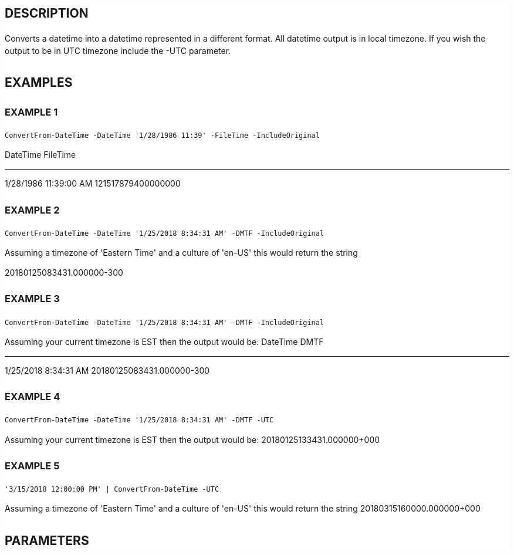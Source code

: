 ## DESCRIPTION
Converts a datetime into a datetime represented in a different format.
All datetime output is in local timezone.
If you wish the output to be in UTC timezone include the -UTC parameter.

## EXAMPLES

### EXAMPLE 1
```
ConvertFrom-DateTime -DateTime '1/28/1986 11:39' -FileTime -IncludeOriginal
```

DateTime                        FileTime
--------                        --------
1/28/1986 11:39:00 AM 121517879400000000

### EXAMPLE 2
```
ConvertFrom-DateTime -DateTime '1/25/2018 8:34:31 AM' -DMTF -IncludeOriginal
```

Assuming a timezone of 'Eastern Time' and a culture of 'en-US' this would return the string

20180125083431.000000-300

### EXAMPLE 3
```
ConvertFrom-DateTime -DateTime '1/25/2018 8:34:31 AM' -DMTF -IncludeOriginal
```

Assuming your current timezone is EST then the output would be:
DateTime             DMTF
--------             ----
1/25/2018 8:34:31 AM 20180125083431.000000-300

### EXAMPLE 4
```
ConvertFrom-DateTime -DateTime '1/25/2018 8:34:31 AM' -DMTF -UTC
```

Assuming your current timezone is EST then the output would be:
20180125133431.000000+000

### EXAMPLE 5
```
'3/15/2018 12:00:00 PM' | ConvertFrom-DateTime -UTC
```

Assuming a timezone of 'Eastern Time' and a culture of 'en-US' this would return the string
20180315160000.000000+000

## PARAMETERS
